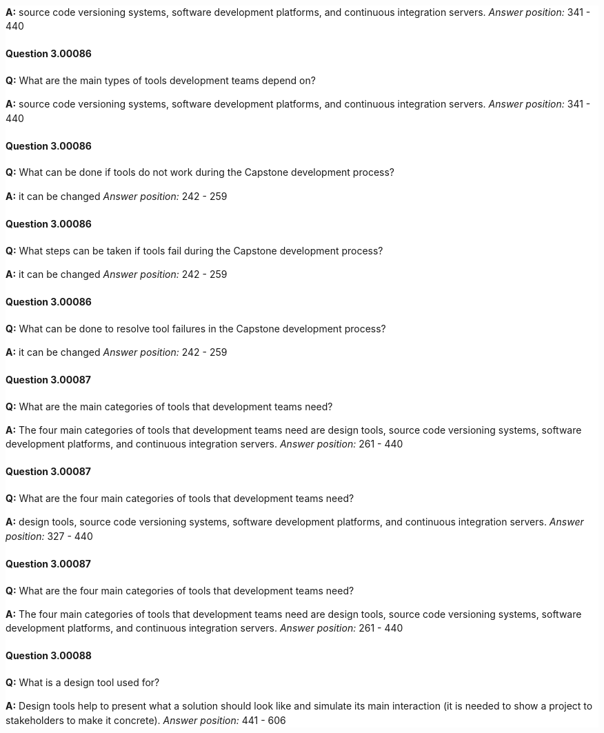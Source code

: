 **A:** source code versioning systems, software development platforms, and continuous integration servers.
*Answer position:* 341 - 440

#### Question 3.00086
**Q:** What are the main types of tools development teams depend on?

**A:** source code versioning systems, software development platforms, and continuous integration servers.
*Answer position:* 341 - 440

#### Question 3.00086
**Q:** What can be done if tools do not work during the Capstone development process?

**A:** it can be changed
*Answer position:* 242 - 259

#### Question 3.00086
**Q:** What steps can be taken if tools fail during the Capstone development process?

**A:** it can be changed
*Answer position:* 242 - 259

#### Question 3.00086
**Q:** What can be done to resolve tool failures in the Capstone development process?

**A:** it can be changed
*Answer position:* 242 - 259

#### Question 3.00087
**Q:** What are the main categories of tools that development teams need?

**A:** The four main categories of tools that development teams need are design tools, source code versioning systems, software development platforms, and continuous integration servers.
*Answer position:* 261 - 440

#### Question 3.00087
**Q:** What are the four main categories of tools that development teams need?

**A:** design tools, source code versioning systems, software development platforms, and continuous integration servers.
*Answer position:* 327 - 440

#### Question 3.00087
**Q:** What are the four main categories of tools that development teams need?

**A:** The four main categories of tools that development teams need are design tools, source code versioning systems, software development platforms, and continuous integration servers.
*Answer position:* 261 - 440

#### Question 3.00088
**Q:** What is a design tool used for?

**A:** Design tools help to present what a solution should look like and simulate its main interaction (it is needed to show a project to stakeholders to make it concrete).
*Answer position:* 441 - 606
